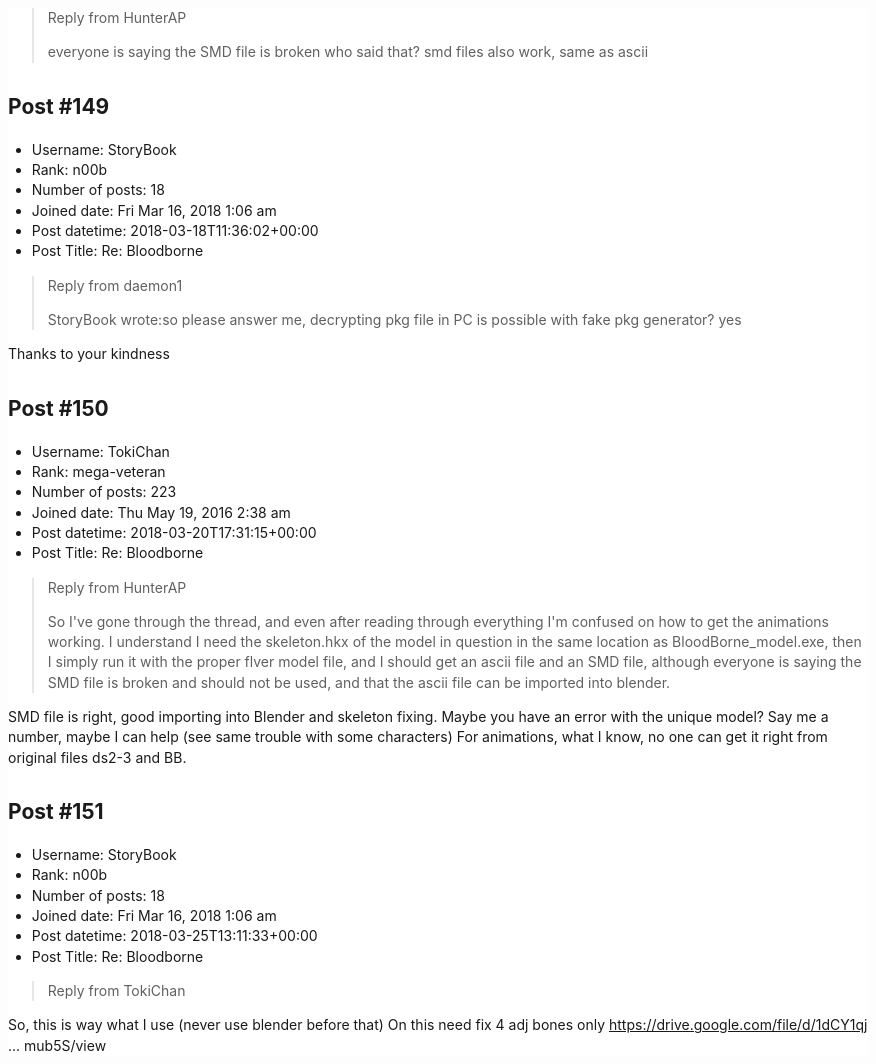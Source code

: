 > Reply from HunterAP
>
> everyone is saying the SMD file is broken
who said that? smd files also work, same as ascii
## Post #149
- Username: StoryBook
- Rank: n00b
- Number of posts: 18
- Joined date: Fri Mar 16, 2018 1:06 am
- Post datetime: 2018-03-18T11:36:02+00:00
- Post Title: Re: Bloodborne

> Reply from daemon1
>
> StoryBook wrote:so please answer me, decrypting pkg file in PC is possible with fake pkg generator?
yes

Thanks to your kindness
## Post #150
- Username: TokiChan
- Rank: mega-veteran
- Number of posts: 223
- Joined date: Thu May 19, 2016 2:38 am
- Post datetime: 2018-03-20T17:31:15+00:00
- Post Title: Re: Bloodborne

> Reply from HunterAP
>
> So I've gone through the thread, and even after reading through everything I'm confused on how to get the animations working. I understand I need the skeleton.hkx of the model in question in the same location as BloodBorne_model.exe, then I simply run it with the proper flver model file, and I should get an ascii file and an SMD file, although everyone is saying the SMD file is broken and should not be used, and that the ascii file can be imported into blender.

SMD file is right, good importing into Blender and skeleton fixing. Maybe you have an error with the unique model? Say me a number, maybe I can help (see same trouble with some characters)
For animations, what I know, no one can get it right from original files ds2-3 and BB.
## Post #151
- Username: StoryBook
- Rank: n00b
- Number of posts: 18
- Joined date: Fri Mar 16, 2018 1:06 am
- Post datetime: 2018-03-25T13:11:33+00:00
- Post Title: Re: Bloodborne

> Reply from TokiChan
>
> 
So, this is way what I use (never use blender before that)
On this need fix 4 adj bones only
https://drive.google.com/file/d/1dCY1qj ... mub5S/view
